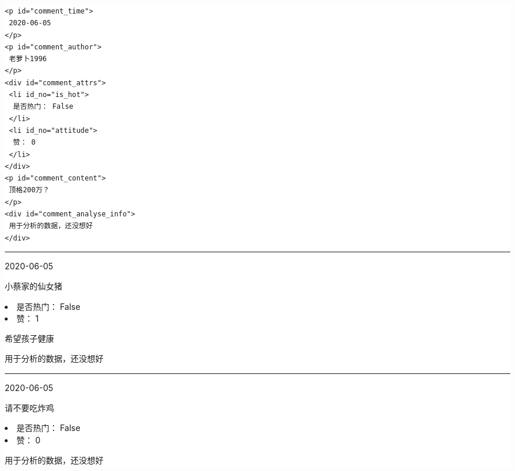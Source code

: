     <p id="comment_time">
     2020-06-05
    </p>
    <p id="comment_author">
     老萝卜1996
    </p>
    <div id="comment_attrs">
     <li id_no="is_hot">
      是否热门： False
     </li>
     <li id_no="attitude">
      赞： 0
     </li>
    </div>
    <p id="comment_content">
     顶格200万？
    </p>
    <div id="comment_analyse_info">
     用于分析的数据，还没想好
    </div>
   </div>
   <hr/>
   <div id="comments_block">
    <p id="comment_time">
     2020-06-05
    </p>
    <p id="comment_author">
     小蔡家的仙女猪
    </p>
    <div id="comment_attrs">
     <li id_no="is_hot">
      是否热门： False
     </li>
     <li id_no="attitude">
      赞： 1
     </li>
    </div>
    <p id="comment_content">
     希望孩子健康
    </p>
    <div id="comment_analyse_info">
     用于分析的数据，还没想好
    </div>
   </div>
   <hr/>
   <div id="comments_block">
    <p id="comment_time">
     2020-06-05
    </p>
    <p id="comment_author">
     请不要吃炸鸡
    </p>
    <div id="comment_attrs">
     <li id_no="is_hot">
      是否热门： False
     </li>
     <li id_no="attitude">
      赞： 0
     </li>
    </div>
    <p id="comment_content">
    </p>
    <div id="comment_analyse_info">
     用于分析的数据，还没想好